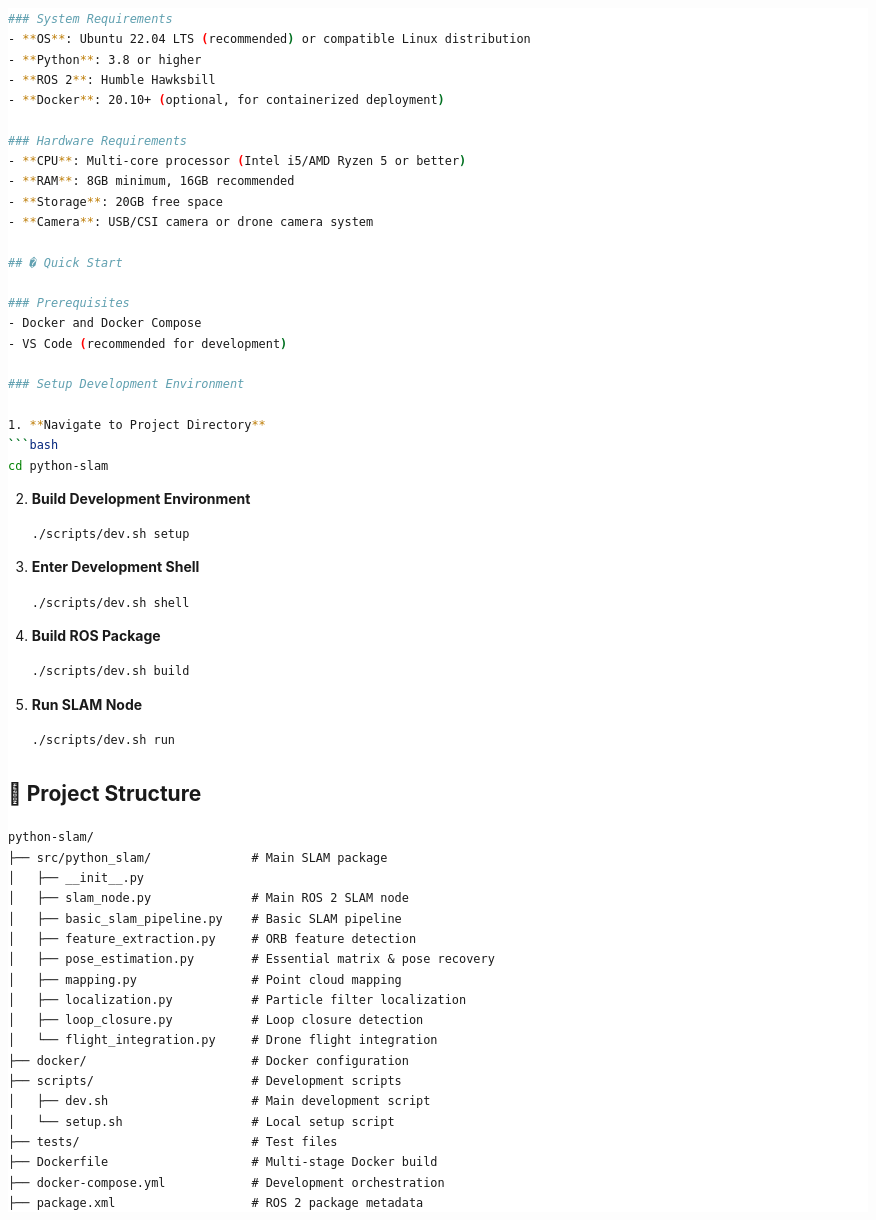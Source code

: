    ```bash
### System Requirements
- **OS**: Ubuntu 22.04 LTS (recommended) or compatible Linux distribution
- **Python**: 3.8 or higher
- **ROS 2**: Humble Hawksbill
- **Docker**: 20.10+ (optional, for containerized deployment)

### Hardware Requirements
- **CPU**: Multi-core processor (Intel i5/AMD Ryzen 5 or better)
- **RAM**: 8GB minimum, 16GB recommended
- **Storage**: 20GB free space
- **Camera**: USB/CSI camera or drone camera system

## � Quick Start

### Prerequisites
- Docker and Docker Compose
- VS Code (recommended for development)

### Setup Development Environment

1. **Navigate to Project Directory**
   ```bash
   cd python-slam
   ```

2. **Build Development Environment**
   ```bash
   ./scripts/dev.sh setup
   ```

3. **Enter Development Shell**
   ```bash
   ./scripts/dev.sh shell
   ```

4. **Build ROS Package**
   ```bash
   ./scripts/dev.sh build
   ```

5. **Run SLAM Node**
   ```bash
   ./scripts/dev.sh run
   ```

## 📁 Project Structure

```
python-slam/
├── src/python_slam/              # Main SLAM package
│   ├── __init__.py
│   ├── slam_node.py              # Main ROS 2 SLAM node
│   ├── basic_slam_pipeline.py    # Basic SLAM pipeline
│   ├── feature_extraction.py     # ORB feature detection
│   ├── pose_estimation.py        # Essential matrix & pose recovery
│   ├── mapping.py                # Point cloud mapping
│   ├── localization.py           # Particle filter localization
│   ├── loop_closure.py           # Loop closure detection
│   └── flight_integration.py     # Drone flight integration
├── docker/                       # Docker configuration
├── scripts/                      # Development scripts
│   ├── dev.sh                    # Main development script
│   └── setup.sh                  # Local setup script
├── tests/                        # Test files
├── Dockerfile                    # Multi-stage Docker build
├── docker-compose.yml            # Development orchestration
├── package.xml                   # ROS 2 package metadata
```